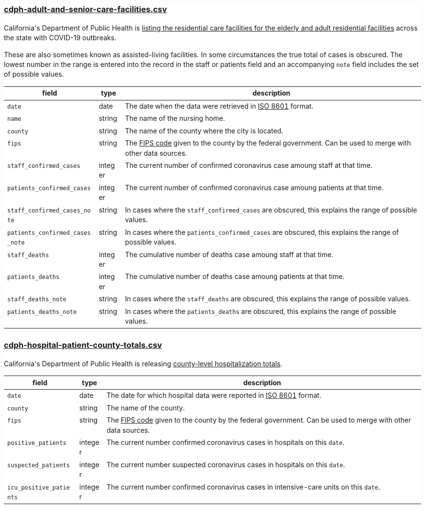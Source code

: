 ### [cdph-adult-and-senior-care-facilities.csv](./cdph-residential-care-facilities.csv)

California's Department of Public Health is [listing the residential care facilities for the elderly and adult residential facilities](https://www.cdss.ca.gov/#covid19) across the state with COVID-19 outbreaks.

These are also sometimes known as assisted-living facilities. In some circumstances the true total of cases is obscured. The lowest number in the range is entered into the record in the staff or patients field and an accompanying `note` field includes the set of possible values.

| field                           | type    | description                                                                                                                                                                          |
| ------------------------------- | ------- | ------------------------------------------------------------------------------------------------------------------------------------------------------------------------------------ |
| `date`                          | date    | The date when the data were retrieved in [ISO 8601](https://en.wikipedia.org/wiki/ISO_8601) format.                                                                                  |
| `name`                          | string  | The name of the nursing home.                                                                                                                                                        |
| `county`                        | string  | The name of the county where the city is located.                                                                                                                                    |
| `fips`                          | string  | The [FIPS code](https://en.wikipedia.org/wiki/Federal_Information_Processing_Standards) given to the county by the federal government. Can be used to merge with other data sources. |
| `staff_confirmed_cases`         | integer | The current number of confirmed coronavirus case amoung staff at that time.                                                                                                          |
| `patients_confirmed_cases`      | integer | The current number of confirmed coronavirus case amoung patients at that time.                                                                                                       |
| `staff_confirmed_cases_note`    | string  | In cases where the `staff_confirmed_cases` are obscured, this explains the range of possible values.                                                                                 |
| `patients_confirmed_cases_note` | string  | In cases where the `patients_confirmed_cases` are obscured, this explains the range of possible values.                                                                              |
| `staff_deaths`                  | integer | The cumulative number of deaths case amoung staff at that time.                                                                                                                      |
| `patients_deaths`               | integer | The cumulative number of deaths case amoung patients at that time.                                                                                                                   |
| `staff_deaths_note`             | string  | In cases where the `staff_deaths` are obscured, this explains the range of possible values.                                                                                          |
| `patients_deaths_note`          | string  | In cases where the `patients_deaths` are obscured, this explains the range of possible values.                                                                                       |

### [cdph-hospital-patient-county-totals.csv](./cdph-hospital-patient-county-totals.csv)

California's Department of Public Health is releasing [county-level hospitalization totals](https://data.chhs.ca.gov/dataset/california-covid-19-hospital-data-and-case-statistics).

| field                    | type    | description                                                                                                                                                                          |
| ------------------------ | ------- | ------------------------------------------------------------------------------------------------------------------------------------------------------------------------------------ |
| `date`                   | date    | The date for which hospital data were reported in [ISO 8601](https://en.wikipedia.org/wiki/ISO_8601) format.                                                                         |
| `county`                 | string  | The name of the county.                                                                                                                                                              |
| `fips`                   | string  | The [FIPS code](https://en.wikipedia.org/wiki/Federal_Information_Processing_Standards) given to the county by the federal government. Can be used to merge with other data sources. |
| `positive_patients`      | integer | The current number confirmed coronavirus cases in hospitals on this `date`.                                                                                                          |
| `suspected_patients`     | integer | The current number suspected coronavirus cases in hospitals on this `date`.                                                                                                          |
| `icu_positive_patients`  | integer | The current number confirmed coronavirus cases in intensive-care units on this `date`.                                                                                               |